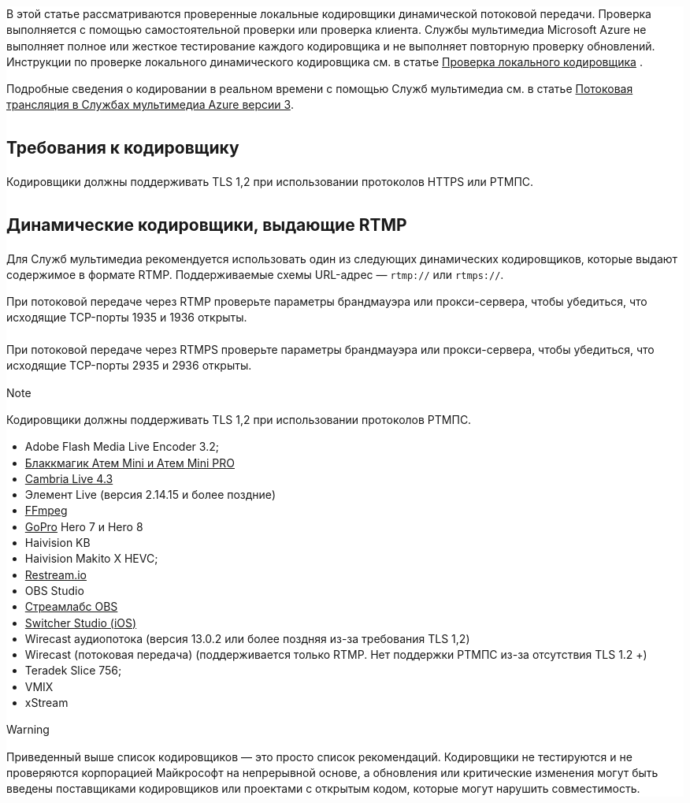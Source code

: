 В этой статье рассматриваются проверенные локальные кодировщики динамической потоковой передачи. Проверка выполняется с помощью самостоятельной проверки или проверка клиента. Cлужбы мультимедиа Microsoft Azure не выполняет полное или жесткое тестирование каждого кодировщика и не выполняет повторную проверку обновлений. Инструкции по проверке локального динамического кодировщика см. в статье [Проверка локального кодировщика](become-on-premises-encoder-partner.md) .

Подробные сведения о кодировании в реальном времени с помощью Служб мультимедиа см. в статье [Потоковая трансляция в Службах мультимедиа Azure версии 3](live-streaming-overview.md).

## <a name="encoder-requirements"></a>Требования к кодировщику

Кодировщики должны поддерживать TLS 1,2 при использовании протоколов HTTPS или РТМПС.

## <a name="live-encoders-that-output-rtmp"></a>Динамические кодировщики, выдающие RTMP

Для Служб мультимедиа рекомендуется использовать один из следующих динамических кодировщиков, которые выдают содержимое в формате RTMP. Поддерживаемые схемы URL-адрес — `rtmp://` или `rtmps://`.

При потоковой передаче через RTMP проверьте параметры брандмауэра или прокси-сервера, чтобы убедиться, что исходящие TCP-порты 1935 и 1936 открыты.<br/><br/>
При потоковой передаче через RTMPS проверьте параметры брандмауэра или прокси-сервера, чтобы убедиться, что исходящие TCP-порты 2935 и 2936 открыты.

> [!NOTE]
> Кодировщики должны поддерживать TLS 1,2 при использовании протоколов РТМПС.

- Adobe Flash Media Live Encoder 3.2;
- [Блаккмагик Атем Mini и Атем Mini PRO](https://www.blackmagicdesign.com/products/atemmini)
- [Cambria Live 4.3](https://www.capellasystems.net/products/cambria-live/)
- Элемент Live (версия 2.14.15 и более поздние)
- [FFmpeg](https://www.ffmpeg.org)
- [GoPro](https://gopro.com/help/articles/block/getting-started-with-live-streaming) Hero 7 и Hero 8
- Haivision KB
- Haivision Makito X HEVC;
- [Restream.io](https://restream.io/)
- OBS Studio
- [Стреамлабс OBS](https://streamlabs.com/)
- [Switcher Studio (iOS)](https://www.switcherstudio.com/)
- Wirecast аудиопотока (версия 13.0.2 или более поздняя из-за требования TLS 1,2)
- Wirecast (потоковая передача) (поддерживается только RTMP. Нет поддержки РТМПС из-за отсутствия TLS 1.2 +)
- Teradek Slice 756;
- VMIX
- xStream

> [!WARNING]
> Приведенный выше список кодировщиков — это просто список рекомендаций. Кодировщики не тестируются и не проверяются корпорацией Майкрософт на непрерывной основе, а обновления или критические изменения могут быть введены поставщиками кодировщиков или проектами с открытым кодом, которые могут нарушить совместимость. 
